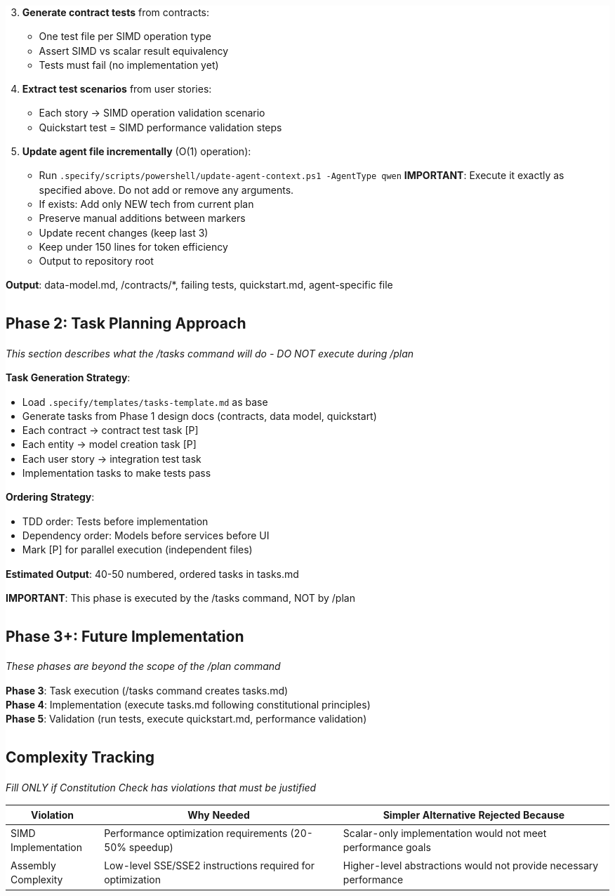 3. **Generate contract tests** from contracts:
   - One test file per SIMD operation type
   - Assert SIMD vs scalar result equivalency
   - Tests must fail (no implementation yet)

4. **Extract test scenarios** from user stories:
   - Each story → SIMD operation validation scenario
   - Quickstart test = SIMD performance validation steps

5. **Update agent file incrementally** (O(1) operation):
   - Run `.specify/scripts/powershell/update-agent-context.ps1 -AgentType qwen`
     **IMPORTANT**: Execute it exactly as specified above. Do not add or remove any arguments.
   - If exists: Add only NEW tech from current plan
   - Preserve manual additions between markers
   - Update recent changes (keep last 3)
   - Keep under 150 lines for token efficiency
   - Output to repository root

**Output**: data-model.md, /contracts/*, failing tests, quickstart.md, agent-specific file

## Phase 2: Task Planning Approach
*This section describes what the /tasks command will do - DO NOT execute during /plan*

**Task Generation Strategy**:
- Load `.specify/templates/tasks-template.md` as base
- Generate tasks from Phase 1 design docs (contracts, data model, quickstart)
- Each contract → contract test task [P]
- Each entity → model creation task [P] 
- Each user story → integration test task
- Implementation tasks to make tests pass

**Ordering Strategy**:
- TDD order: Tests before implementation 
- Dependency order: Models before services before UI
- Mark [P] for parallel execution (independent files)

**Estimated Output**: 40-50 numbered, ordered tasks in tasks.md

**IMPORTANT**: This phase is executed by the /tasks command, NOT by /plan

## Phase 3+: Future Implementation
*These phases are beyond the scope of the /plan command*

**Phase 3**: Task execution (/tasks command creates tasks.md)  
**Phase 4**: Implementation (execute tasks.md following constitutional principles)  
**Phase 5**: Validation (run tests, execute quickstart.md, performance validation)

## Complexity Tracking
*Fill ONLY if Constitution Check has violations that must be justified*

| Violation | Why Needed | Simpler Alternative Rejected Because |
|-----------|------------|-------------------------------------|
| SIMD Implementation | Performance optimization requirements (20-50% speedup) | Scalar-only implementation would not meet performance goals |
| Assembly Complexity | Low-level SSE/SSE2 instructions required for optimization | Higher-level abstractions would not provide necessary performance |
